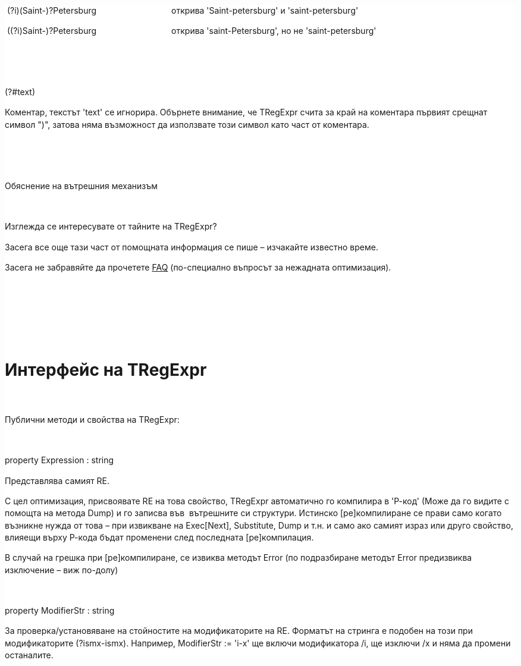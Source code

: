   (?i)(Saint-)?Petersburg                                открива
'Saint-petersburg' и 'saint-petersburg'

  ((?i)Saint-)?Petersburg                                открива
'saint-Petersburg', но не 'saint-petersburg'

 

 

(?\#text)

Коментар, текстът 'text' се игнорира. Обърнете внимание, че TRegExpr
счита за край на коментара първият срещнат символ ")", затова няма
възможност да използвате този символ като част от коментара.

 

 

Обяснение на вътрешния механизъм

 

Изглежда се интересувате от тайните на TRegExpr?

Засега все още тази част от помощната информация се пише – изчакайте
известно време.

Засега не забравяйте да прочетете [FAQ](#faq.html) (по-специално
въпросът за нежадната оптимизация).

 

 

 

Интерфейс на TRegExpr
=====================

 

Публични методи и свойства на TRegExpr:

 

property Expression : string

Представлява самият RE.

С цел оптимизация, присвоявате RE на това свойство, TRegExpr автоматично
го компилира в 'Р-код' (Може да го видите с помощта на метода Dump) и го
записва във  вътрешните си структури. Истинско \[ре\]компилиране се
прави само когато възникне нужда от това – при извикване на
Exec\[Next\], Substitute, Dump и т.н. и само ако самият израз или друго
свойство, влияещи върху Р-кода бъдат променени след последната
\[ре\]компилация.

В случай на грешка при \[ре\]компилиране, се извиква методът Error (по
подразбиране методът Error предизвиква изключение – виж по-долу)

 

property ModifierStr : string

За проверка/установяване на стойностите на модификаторите на RE.
Форматът на стринга е подобен на този при модификаторите (?ismx-ismx).
Например, ModifierStr := 'i-x' ще включи модификатора /i, ще изключи /x
и няма да промени останалите.
